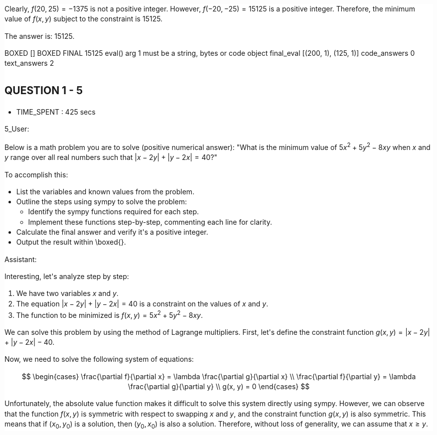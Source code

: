 Clearly, $f(20, 25) = -1375$ is not a positive integer. However, $f(-20, -25) = 15125$ is a positive integer. Therefore, the minimum value of $f(x, y)$ subject to the constraint is 15125.

The answer is: $15125$.

BOXED []
BOXED FINAL 15125
eval() arg 1 must be a string, bytes or code object final_eval
[(200, 1), (125, 1)]
code_answers 0 text_answers 2



## QUESTION 1 - 5 
- TIME_SPENT : 425 secs

5_User:

Below is a math problem you are to solve (positive numerical answer):
"What is the minimum value of $5x^2+5y^2-8xy$ when $x$ and $y$ range over all real numbers such that $|x-2y| + |y-2x| = 40$?"

To accomplish this:
- List the variables and known values from the problem.
- Outline the steps using sympy to solve the problem:
  * Identify the sympy functions required for each step.
  * Implement these functions step-by-step, commenting each line for clarity.
- Calculate the final answer and verify it's a positive integer.
- Output the result within \boxed{}.

Assistant:

Interesting, let's analyze step by step:



1. We have two variables $x$ and $y$.
2. The equation $|x-2y| + |y-2x| = 40$ is a constraint on the values of $x$ and $y$.
3. The function to be minimized is $f(x, y) = 5x^2 + 5y^2 - 8xy$.

We can solve this problem by using the method of Lagrange multipliers. First, let's define the constraint function $g(x, y) = |x-2y| + |y-2x| - 40$.

Now, we need to solve the following system of equations:

$$
\begin{cases}
\frac{\partial f}{\partial x} = \lambda \frac{\partial g}{\partial x} \\
\frac{\partial f}{\partial y} = \lambda \frac{\partial g}{\partial y} \\
g(x, y) = 0
\end{cases}
$$

Unfortunately, the absolute value function makes it difficult to solve this system directly using sympy. However, we can observe that the function $f(x, y)$ is symmetric with respect to swapping $x$ and $y$, and the constraint function $g(x, y)$ is also symmetric. This means that if $(x_0, y_0)$ is a solution, then $(y_0, x_0)$ is also a solution. Therefore, without loss of generality, we can assume that $x \geq y$.
